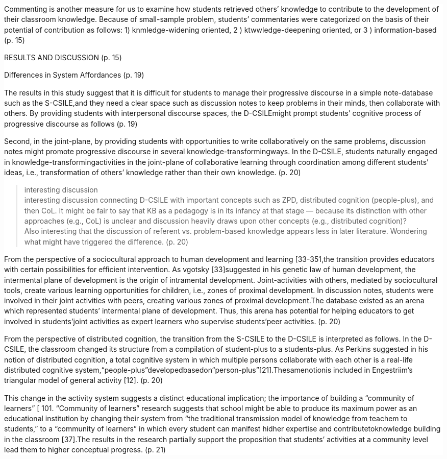 Commenting is another measure for us to examine how students retrieved others’ knowledge to contribute to the development of their classroom knowledge. Because of small-sample problem, students’ commentaries were categorized on the basis of their potential of contribution as follows: 1) knmledge-widening oriented, 2 ) ktwwledge-deepening oriented, or 3 ) information-based (p. 15)

RESULTS AND DISCUSSION (p. 15)

Differences in System Affordances (p. 19)

The results in this study suggest that it is difficult for students to manage their progressive discourse in a simple note-database such as the S-CSILE,and they need a clear space such as discussion notes to keep problems in their minds, then collaborate with others. By providing students with interpersonal discourse spaces, the D-CSILEmight prompt students’ cognitive process of progressive discourse as follows (p. 19)

Second, in the joint-plane, by providing students with opportunities to write collaboratively on the same problems, discussion notes might promote progressive discourse in several knowledge-transformingways. In the D-CSILE, students naturally engaged in knowledge-transformingactivities in the joint-plane of collaborative learning through coordination among different students’ ideas, i.e., transformation of others’ knowledge rather than their own knowledge. (p. 20)

> interesting discussion  
 interesting discussion connecting D-CSILE with important concepts such as ZPD, distributed cognition (people-plus), and then CoL. It might be fair to say that KB as a pedagogy is in its infancy at that stage — because its distinction with other approaches (e.g., CoL) is unclear and discussion heavily draws upon other concepts (e.g., distributed cognition)?  
 Also interesting that the discussion of referent vs. problem-based knowledge appears less in later literature. Wondering what might have triggered the difference. (p. 20)

From the perspective of a sociocultural approach to human development and learning [33-351,the transition provides educators with certain possibilities for efficient intervention. As vgotsky [33]suggested in his genetic law of human development, the intermental plane of development is the origin of intramental development. Joint-activities with others, mediated by sociocultural tools, create various learning opportunities for children, i.e., zones of proximal development. In discussion notes, students were involved in their joint activities with peers, creating various zones of proximal development.The database existed as an arena which represented students’ intermental plane of development. Thus, this arena has potential for helping educators to get involved in students’joint activities as expert learners who supervise students’peer activities. (p. 20)

From the perspective of distributed cognition, the transition from the S-CSILE to the D-CSILE is interpreted as follows. In the D-CSILE, the classroom changed its structure from a compilation of student-plus to a students-plus. As Perkins suggested in his notion of distributed cognition, a total cognitive system in which multiple persons collaborate with each other is a real-life distributed cognitive system,“people-plus”developedbasedon“person-plus”[21].Thesamenotionis included in Engestriim’s triangular model of general activity [12]. (p. 20)

This change in the activity system suggests a distinct educational implication; the importance of building a “community of learners” [ 101. “Community of learners” research suggests that school might be able to produce its maximum power as an educational institution by changing their system from “the traditional transmission model of knowledge from teachem to students,” to a “community of learners” in which every student can manifest hidher expertise and contributetoknowledge building in the classroom [37].The results in the research partially support the proposition that students’ activities at a community level lead them to higher conceptual progress. (p. 21)
